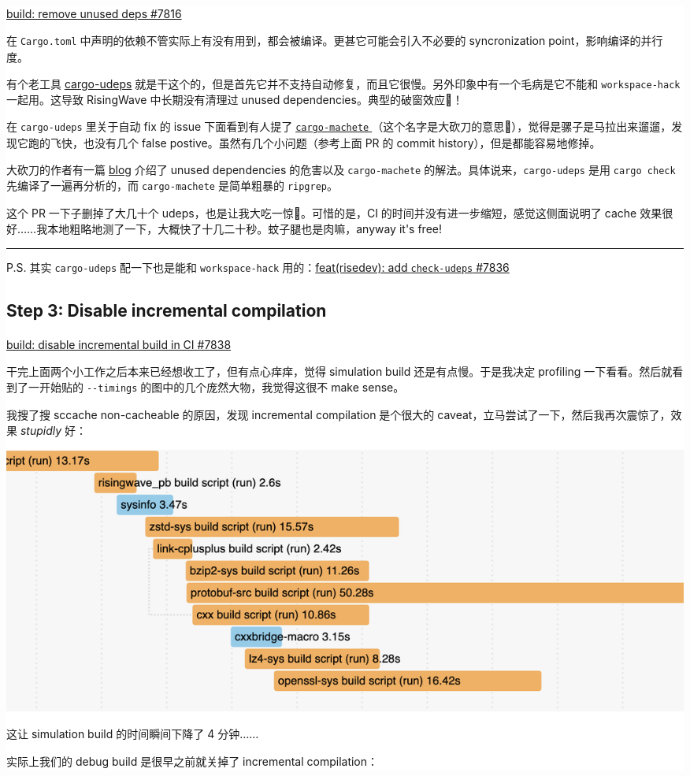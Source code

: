 [build: remove unused deps #7816](https://github.com/risingwavelabs/risingwave/pull/7816)

在 `Cargo.toml` 中声明的依赖不管实际上有没有用到，都会被编译。更甚它可能会引入不必要的 syncronization point，影响编译的并行度。

有个老工具 [cargo-udeps](https://github.com/est31/cargo-udeps) 就是干这个的，但是首先它并不支持自动修复，而且它很慢。另外印象中有一个毛病是它不能和 `workspace-hack` 一起用。这导致 RisingWave 中长期没有清理过 unused dependencies。典型的破窗效应🥲！

在 `cargo-udeps` 里关于自动 fix 的 issue 下面看到有人提了 [ `cargo-machete` ](https://github.com/bnjbvr/cargo-machete)（这个名字是大砍刀的意思🤣），觉得是骡子是马拉出来遛遛，发现它跑的飞快，也没有几个 false postive。虽然有几个小问题（参考上面 PR 的 commit history），但是都能容易地修掉。

大砍刀的作者有一篇 [blog](https://blog.benj.me/2022/04/27/cargo-machete/) 介绍了 unused dependencies 的危害以及 `cargo-machete` 的解法。具体说来，`cargo-udeps` 是用 `cargo check` 先编译了一遍再分析的，而 `cargo-machete` 是简单粗暴的 `ripgrep`。

这个 PR 一下子删掉了大几十个 udeps，也是让我大吃一惊🤯。可惜的是，CI 的时间并没有进一步缩短，感觉这侧面说明了 cache 效果很好……我本地粗略地测了一下，大概快了十几二十秒。蚊子腿也是肉嘛，anyway it's free!

---

P.S. 其实 `cargo-udeps` 配一下也是能和 `workspace-hack` 用的：[feat(risedev): add `check-udeps` #7836](https://github.com/risingwavelabs/risingwave/pull/7836)

## Step 3: Disable incremental compilation

[build: disable incremental build in CI #7838](https://github.com/risingwavelabs/risingwave/pull/7838)

干完上面两个小工作之后本来已经想收工了，但有点心痒痒，觉得 simulation build 还是有点慢。于是我决定 profiling 一下看看。然后就看到了一开始贴的 `--timings` 的图中的几个庞然大物，我觉得这很不 make sense。

我搜了搜 sccache non-cacheable 的原因，发现 incremental compilation 是个很大的 caveat，立马尝试了一下，然后我再次震惊了，效果 *stupidly* 好：

![timings-2](/assets/img/comptime/timings-2.png)

这让 simulation build 的时间瞬间下降了 4 分钟……

实际上我们的 debug build 是很早之前就关掉了 incremental compilation：
